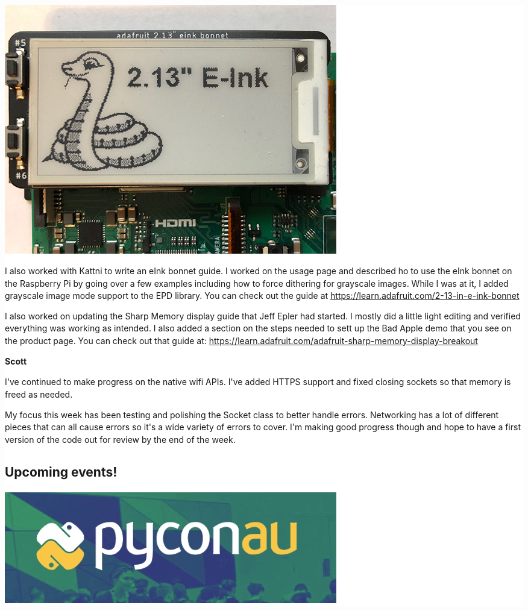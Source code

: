 [![Melissa](../assets/20200825/20200825melissa.jpg)](https://circuitpython.org/)

I also worked with Kattni to write an eInk bonnet guide. I worked on the usage page and described ho to use the eInk bonnet on the Raspberry Pi by going over a few examples including how to force dithering for grayscale images. While I was at it, I added grayscale image mode support to the EPD library. You can check out the guide at https://learn.adafruit.com/2-13-in-e-ink-bonnet

I also worked on updating the Sharp Memory display guide that Jeff Epler had started. I mostly did a little light editing and verified everything was working as intended. I also added a section on the steps needed to sett up the Bad Apple demo that you see on the product page. You can check out that guide at: https://learn.adafruit.com/adafruit-sharp-memory-display-breakout

**Scott**

I've continued to make progress on the native wifi APIs. I've added HTTPS support and fixed closing sockets so that memory is freed as needed.

My focus this week has been testing and polishing the Socket class to better handle errors. Networking has a lot of different pieces that can all cause errors so it's a wide variety of errors to cover. I'm making good progress though and hope to have a first version of the code out for review by the end of the week.

## Upcoming events!

[![PyCon Australia 2020](../assets/20200825/pycon-au.jpg)](https://2020.pycon.org.au/)
